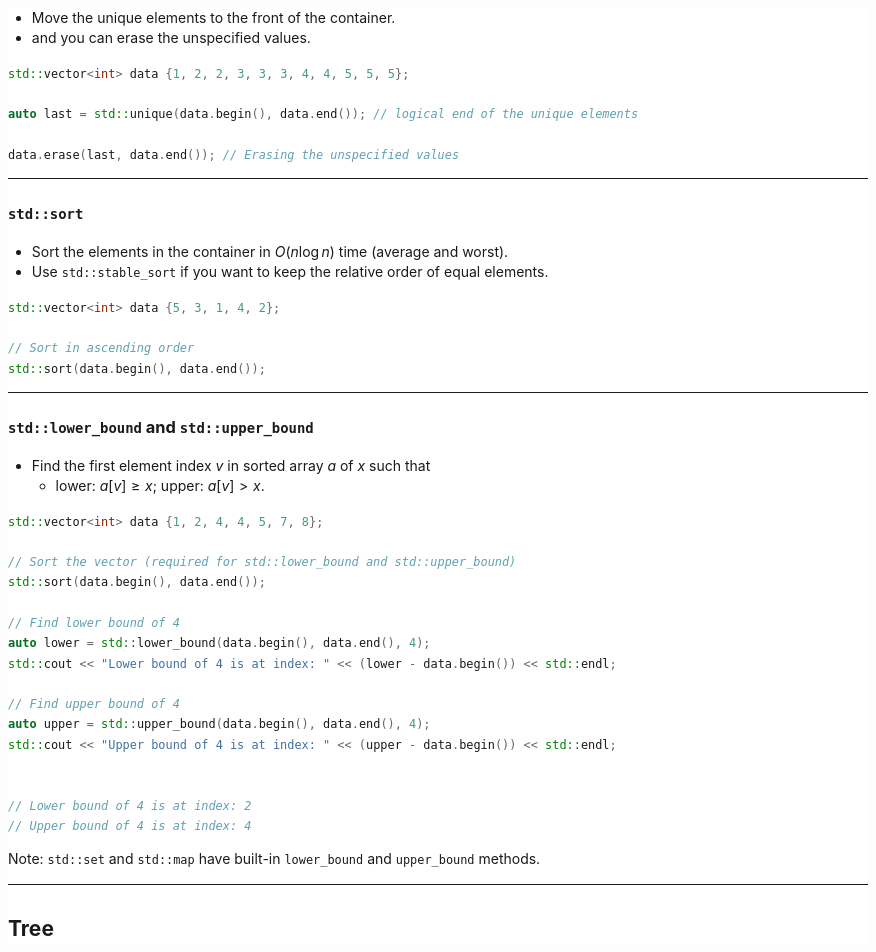 - Move the unique elements to the front of the container.
- and you can erase the unspecified values.

```cpp
std::vector<int> data {1, 2, 2, 3, 3, 3, 4, 4, 5, 5, 5};

auto last = std::unique(data.begin(), data.end()); // logical end of the unique elements

data.erase(last, data.end()); // Erasing the unspecified values
```

---

### `std::sort`

- Sort the elements in the container in $O(n\log n)$ time (average and worst).
- Use `std::stable_sort` if you want to keep the relative order of equal elements.

```cpp
std::vector<int> data {5, 3, 1, 4, 2};

// Sort in ascending order
std::sort(data.begin(), data.end());
```

---

### `std::lower_bound` and `std::upper_bound`

- Find the first element index $v$ in sorted array $a$ of $x$ such that
  - lower: $a[v] \ge x$; upper: $a[v] \gt x$.

```cpp
std::vector<int> data {1, 2, 4, 4, 5, 7, 8};

// Sort the vector (required for std::lower_bound and std::upper_bound)
std::sort(data.begin(), data.end());

// Find lower bound of 4
auto lower = std::lower_bound(data.begin(), data.end(), 4);
std::cout << "Lower bound of 4 is at index: " << (lower - data.begin()) << std::endl;

// Find upper bound of 4
auto upper = std::upper_bound(data.begin(), data.end(), 4);
std::cout << "Upper bound of 4 is at index: " << (upper - data.begin()) << std::endl;


// Lower bound of 4 is at index: 2
// Upper bound of 4 is at index: 4
```

Note: `std::set` and `std::map` have built-in `lower_bound` and `upper_bound` methods.

---

## Tree
